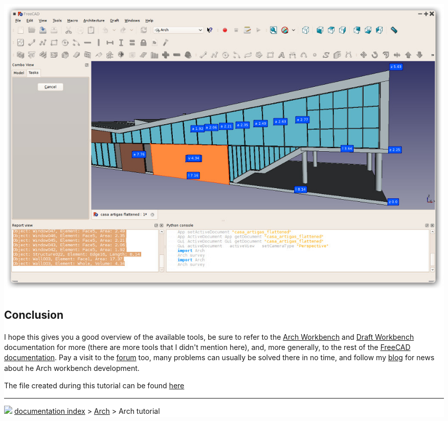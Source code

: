  <img alt="" src=images/Arch_tutorial_54.jpg  style="width:1024px;"> 

## Conclusion

I hope this gives you a good overview of the available tools, be sure to refer to the [Arch Workbench](Arch_Workbench.md) and [Draft Workbench](Draft_Workbench.md) documentation for more (there are more tools that I didn\'t mention here), and, more generally, to the rest of the [FreeCAD documentation](Main_Page.md). Pay a visit to the [forum](http://forum.freecadweb.org) too, many problems can usually be solved there in no time, and follow my [blog](http://yorik.uncreated.net/guestblog.php?tag=freecad) for news about he Arch workbench development.

The file created during this tutorial can be found [here](http://yorik.uncreated.net/archive/projects/casa_artigas.fcstd)



---
![](images/Right_arrow.png) [documentation index](../README.md) > [Arch](Arch_Workbench.md) > Arch tutorial
